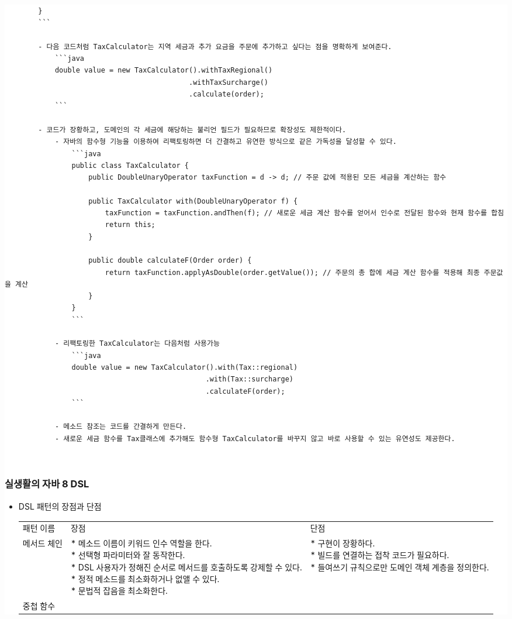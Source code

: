 			}
			```
			
			- 다음 코드처럼 TaxCalculator는 지역 세금과 추가 요금을 주문에 추가하고 싶다는 점을 명확하게 보여준다.
				```java
				double value = new TaxCalculator().withTaxRegional()
												.withTaxSurcharge()
												.calculate(order);
				```
				
			- 코드가 장황하고, 도메인의 각 세금에 해당하는 불리언 필드가 필요하므로 확장성도 제한적이다.
				- 자바의 함수형 기능을 이용하여 리팩토링하면 더 간결하고 유연한 방식으로 같은 가독성을 달성할 수 있다.
					```java
					public class TaxCalculator {
						public DoubleUnaryOperator taxFunction = d -> d; //	주문 값에 적용된 모든 세금을 계산하는 함수

						public TaxCalculator with(DoubleUnaryOperator f) {
							taxFunction = taxFunction.andThen(f); // 새로운 세금 계산 함수를 얻어서 인수로 전달된 함수와 현재 함수를 합침
							return this;
						}
					
						public double calculateF(Order order) {
							return taxFunction.applyAsDouble(order.getValue()); // 주문의 총 합에 세금 계산 함수를 적용해 최종 주문값을 계산
						}
					}
					```
					
				- 리팩토링한 TaxCalculator는 다음처럼 사용가능
					```java
					double value = new TaxCalculator().with(Tax::regional)
													.with(Tax::surcharge)
													.calculateF(order);
					```
					
				- 메소드 참조는 코드를 간결하게 만든다. 
				- 새로운 세금 함수를 Tax클래스에 추가해도 함수형 TaxCalculator를 바꾸지 않고 바로 사용할 수 있는 유연성도 제공한다.

</br>

### 실생활의 자바 8 DSL

- DSL 패턴의 장점과 단점
	
    <table>
        <tr>
            <td>패턴 이름</td>
            <td>장점</td>
            <td>단점</td>
        </tr>
        <tr>
            <td>메서드 체인</td>
            <td>
                * 메소드 이름이 키워드 인수 역할을 한다. </br> 
                * 선택형 파라미터와 잘 동작한다. </br> 
                * DSL 사용자가 정해진 순서로 메서드를 호출하도록 강제할 수 있다. </br> 
                * 정적 메소드를 최소화하거나 없앨 수 있다. </br> 
                * 문법적 잡음을 최소화한다.
            </td>
            <td>
                * 구현이 장황하다. </br>
                * 빌드를 연결하는 접착 코드가 필요하다. </br>
                * 들여쓰기 규칙으로만 도메인 객체 계층을 정의한다.
            </td>
        </tr>
        <tr>
            <td>중첩 함수</td>
            <td>